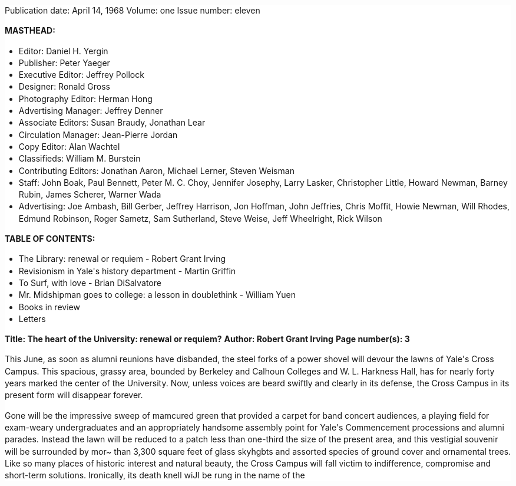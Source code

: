 Publication date: April 14, 1968
Volume: one
Issue number: eleven


**MASTHEAD:**
- Editor: Daniel H. Yergin
- Publisher: Peter Yaeger
- Executive Editor: Jeffrey Pollock
- Designer: Ronald Gross
- Photography Editor: Herman Hong
- Advertising Manager: Jeffrey Denner
- Associate Editors: Susan Braudy, Jonathan Lear
- Circulation Manager: Jean-Pierre Jordan
- Copy Editor: Alan Wachtel
- Classifieds: William M. Burstein
- Contributing Editors: Jonathan Aaron, Michael Lerner, Steven Weisman
- Staff: John Boak, Paul Bennett, Peter M. C. Choy, Jennifer Josephy, Larry Lasker, Christopher Little, Howard Newman, Barney Rubin, James Scherer, Warner Wada
- Advertising: Joe Ambash, Bill Gerber, Jeffrey Harrison, Jon Hoffman, John Jeffries, Chris Moffit, Howie Newman, Will Rhodes, Edmund Robinson, Roger Sametz, Sam Sutherland, Steve Weise, Jeff Wheelright, Rick Wilson


**TABLE OF CONTENTS:**
- The Library: renewal or requiem - Robert Grant Irving
- Revisionism in Yale's history department - Martin Griffin
- To Surf, with love - Brian DiSalvatore
- Mr. Midshipman goes to college: a lesson in doublethink - William Yuen
- Books in review
- Letters


**Title: The heart of the University: renewal or requiem?**
**Author: Robert Grant Irving**
**Page number(s): 3**

This June, as soon as alumni reunions
have disbanded, the steel forks of a power
shovel will devour the lawns of Yale's
Cross Campus. This spacious, grassy area,
bounded by Berkeley and Calhoun
Colleges and W. L. Harkness Hall, has
for nearly forty years marked the center
of the University. Now, unless voices
are beard swiftly and clearly in its defense,
the Cross Campus in its present form
will disappear forever.


Gone will be the impressive sweep of
mamcured green that provided a carpet for
band concert audiences, a playing field
for exam-weary undergraduates and an
appropriately handsome assembly point
for Yale's Commencement processions and
alumni parades. Instead the lawn will be
reduced to a patch less than one-third
the size of the present area, and this
vestigial souvenir will be surrounded by
mor~ than 3,300 square feet of glass
skyhgbts and assorted species of ground
cover and ornamental trees. Like
so many places of historic interest and
natural beauty, the Cross Campus will fall
victim to indifference, compromise and
short-term solutions. Ironically, its death
knell wiJI be rung in the name of the
